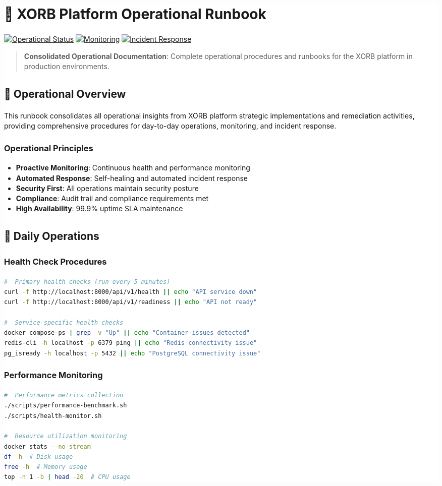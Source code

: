 #  🔧 XORB Platform Operational Runbook

[![Operational Status](https://img.shields.io/badge/Operations-Production%20Ready-green)](#production-operations)
[![Monitoring](https://img.shields.io/badge/Monitoring-Comprehensive-blue)](#monitoring-operations)
[![Incident Response](https://img.shields.io/badge/Incident%20Response-Automated-orange)](#incident-response)

> **Consolidated Operational Documentation**: Complete operational procedures and runbooks for the XORB platform in production environments.

##  🎯 Operational Overview

This runbook consolidates all operational insights from XORB platform strategic implementations and remediation activities, providing comprehensive procedures for day-to-day operations, monitoring, and incident response.

###  Operational Principles
- **Proactive Monitoring**: Continuous health and performance monitoring
- **Automated Response**: Self-healing and automated incident response
- **Security First**: All operations maintain security posture
- **Compliance**: Audit trail and compliance requirements met
- **High Availability**: 99.9% uptime SLA maintenance

##  🚀 Daily Operations

###  Health Check Procedures
```bash
#  Primary health checks (run every 5 minutes)
curl -f http://localhost:8000/api/v1/health || echo "API service down"
curl -f http://localhost:8000/api/v1/readiness || echo "API not ready"

#  Service-specific health checks
docker-compose ps | grep -v "Up" || echo "Container issues detected"
redis-cli -h localhost -p 6379 ping || echo "Redis connectivity issue"
pg_isready -h localhost -p 5432 || echo "PostgreSQL connectivity issue"
```

###  Performance Monitoring
```bash
#  Performance metrics collection
./scripts/performance-benchmark.sh
./scripts/health-monitor.sh

#  Resource utilization monitoring
docker stats --no-stream
df -h  # Disk usage
free -h  # Memory usage
top -n 1 -b | head -20  # CPU usage
```
